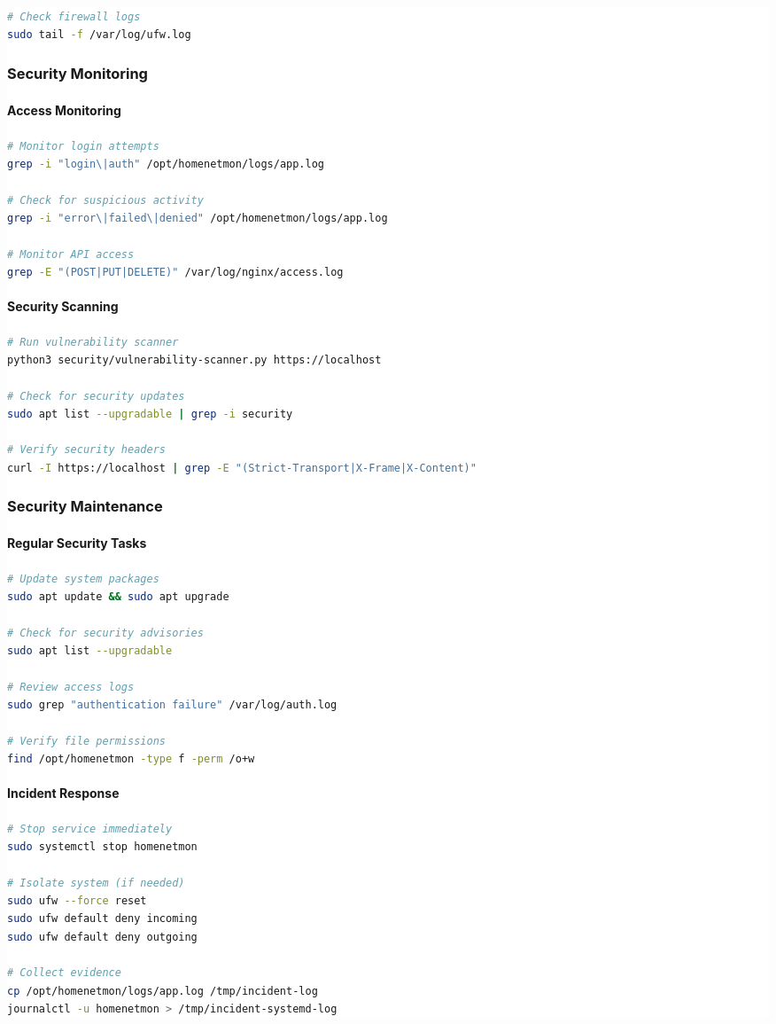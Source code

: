 ```bash
# Check firewall logs
sudo tail -f /var/log/ufw.log
```

### Security Monitoring

#### Access Monitoring
```bash
# Monitor login attempts
grep -i "login\|auth" /opt/homenetmon/logs/app.log

# Check for suspicious activity
grep -i "error\|failed\|denied" /opt/homenetmon/logs/app.log

# Monitor API access
grep -E "(POST|PUT|DELETE)" /var/log/nginx/access.log
```

#### Security Scanning
```bash
# Run vulnerability scanner
python3 security/vulnerability-scanner.py https://localhost

# Check for security updates
sudo apt list --upgradable | grep -i security

# Verify security headers
curl -I https://localhost | grep -E "(Strict-Transport|X-Frame|X-Content)"
```

### Security Maintenance

#### Regular Security Tasks
```bash
# Update system packages
sudo apt update && sudo apt upgrade

# Check for security advisories
sudo apt list --upgradable

# Review access logs
sudo grep "authentication failure" /var/log/auth.log

# Verify file permissions
find /opt/homenetmon -type f -perm /o+w
```

#### Incident Response
```bash
# Stop service immediately
sudo systemctl stop homenetmon

# Isolate system (if needed)
sudo ufw --force reset
sudo ufw default deny incoming
sudo ufw default deny outgoing

# Collect evidence
cp /opt/homenetmon/logs/app.log /tmp/incident-log
journalctl -u homenetmon > /tmp/incident-systemd-log
```
